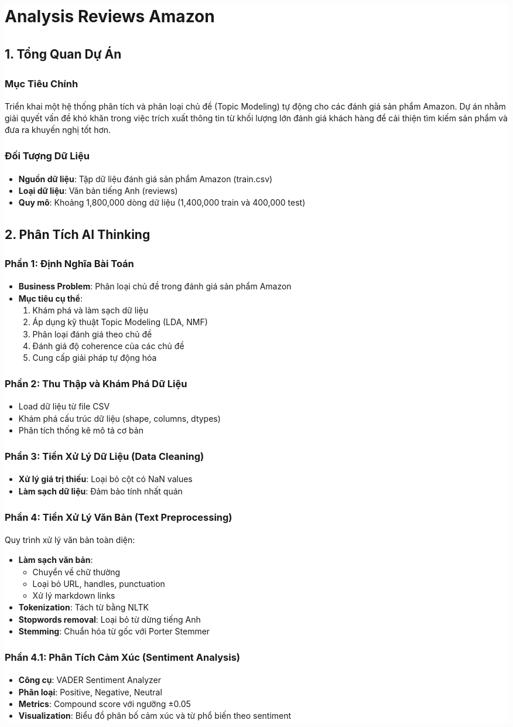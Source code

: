 # Analysis Reviews Amazon

## 1. Tổng Quan Dự Án

### Mục Tiêu Chính
Triển khai một hệ thống phân tích và phân loại chủ đề (Topic Modeling) tự động cho các đánh giá sản phẩm Amazon. Dự án nhằm giải quyết vấn đề khó khăn trong việc trích xuất thông tin từ khối lượng lớn đánh giá khách hàng để cải thiện tìm kiếm sản phẩm và đưa ra khuyến nghị tốt hơn.

### Đối Tượng Dữ Liệu
- **Nguồn dữ liệu**: Tập dữ liệu đánh giá sản phẩm Amazon (train.csv)
- **Loại dữ liệu**: Văn bản tiếng Anh (reviews)
- **Quy mô**: Khoảng 1,800,000 dòng dữ liệu (1,400,000 train và 400,000 test)

## 2. Phân Tích AI Thinking

### Phần 1: Định Nghĩa Bài Toán
- **Business Problem**: Phân loại chủ đề trong đánh giá sản phẩm Amazon
- **Mục tiêu cụ thể**:
  1. Khám phá và làm sạch dữ liệu
  2. Áp dụng kỹ thuật Topic Modeling (LDA, NMF)
  3. Phân loại đánh giá theo chủ đề
  4. Đánh giá độ coherence của các chủ đề
  5. Cung cấp giải pháp tự động hóa

### Phần 2: Thu Thập và Khám Phá Dữ Liệu
- Load dữ liệu từ file CSV
- Khám phá cấu trúc dữ liệu (shape, columns, dtypes)
- Phân tích thống kê mô tả cơ bản

### Phần 3: Tiền Xử Lý Dữ Liệu (Data Cleaning)
- **Xử lý giá trị thiếu**: Loại bỏ cột có NaN values
- **Làm sạch dữ liệu**: Đảm bảo tính nhất quán

### Phần 4: Tiền Xử Lý Văn Bản (Text Preprocessing)
Quy trình xử lý văn bản toàn diện:
- **Làm sạch văn bản**: 
  - Chuyển về chữ thường
  - Loại bỏ URL, handles, punctuation
  - Xử lý markdown links
- **Tokenization**: Tách từ bằng NLTK
- **Stopwords removal**: Loại bỏ từ dừng tiếng Anh
- **Stemming**: Chuẩn hóa từ gốc với Porter Stemmer

### Phần 4.1: Phân Tích Cảm Xúc (Sentiment Analysis)
- **Công cụ**: VADER Sentiment Analyzer
- **Phân loại**: Positive, Negative, Neutral
- **Metrics**: Compound score với ngưỡng ±0.05
- **Visualization**: Biểu đồ phân bố cảm xúc và từ phổ biến theo sentiment
